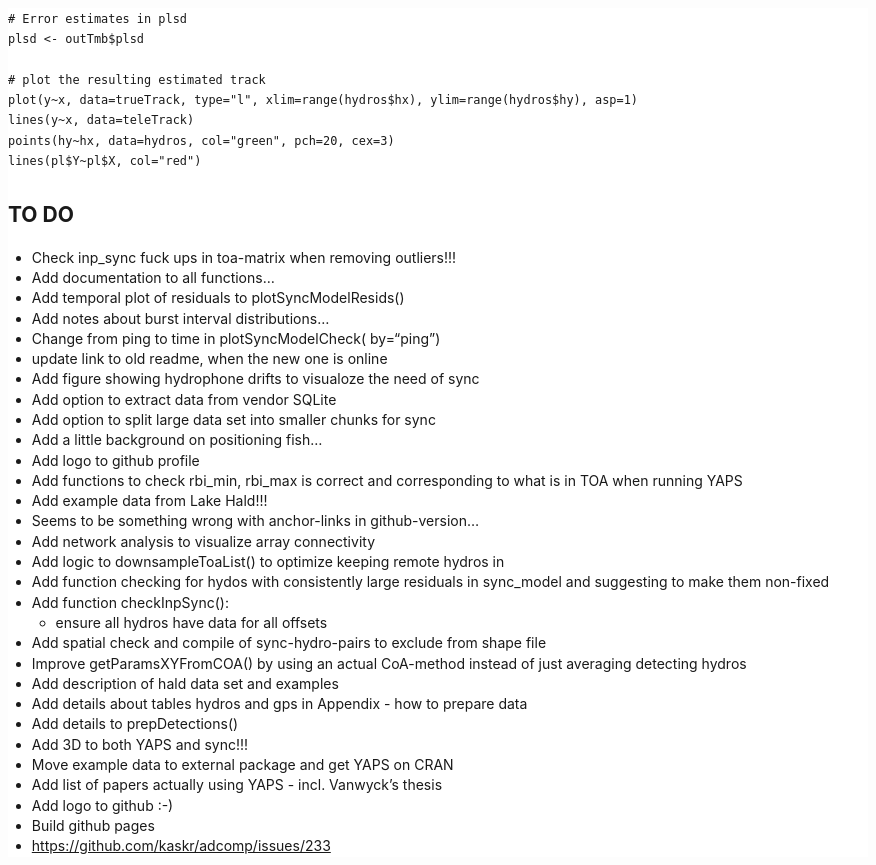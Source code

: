    
    # Error estimates in plsd
    plsd <- outTmb$plsd
    
    # plot the resulting estimated track
    plot(y~x, data=trueTrack, type="l", xlim=range(hydros$hx), ylim=range(hydros$hy), asp=1)
    lines(y~x, data=teleTrack)
    points(hy~hx, data=hydros, col="green", pch=20, cex=3)
    lines(pl$Y~pl$X, col="red")

## TO DO

  - Check inp\_sync fuck ups in toa-matrix when removing outliers\!\!\!
  - Add documentation to all functions…
  - Add temporal plot of residuals to plotSyncModelResids()
  - Add notes about burst interval distributions…
  - Change from ping to time in plotSyncModelCheck( by=“ping”)
  - update link to old readme, when the new one is online
  - Add figure showing hydrophone drifts to visualoze the need of sync
  - Add option to extract data from vendor SQLite
  - Add option to split large data set into smaller chunks for sync
  - Add a little background on positioning fish…
  - Add logo to github profile
  - Add functions to check rbi\_min, rbi\_max is correct and
    corresponding to what is in TOA when running YAPS
  - Add example data from Lake Hald\!\!\!
  - Seems to be something wrong with anchor-links in github-version…
  - Add network analysis to visualize array connectivity
  - Add logic to downsampleToaList() to optimize keeping remote hydros
    in
  - Add function checking for hydos with consistently large residuals in
    sync\_model and suggesting to make them non-fixed
  - Add function checkInpSync():
      - ensure all hydros have data for all offsets
  - Add spatial check and compile of sync-hydro-pairs to exclude from
    shape file
  - Improve getParamsXYFromCOA() by using an actual CoA-method instead
    of just averaging detecting hydros
  - Add description of hald data set and examples
  - Add details about tables hydros and gps in Appendix - how to prepare
    data
  - Add details to prepDetections()
  - Add 3D to both YAPS and sync\!\!\!
  - Move example data to external package and get YAPS on CRAN
  - Add list of papers actually using YAPS - incl. Vanwyck’s thesis
  - Add logo to github :-)
  - Build github pages
  - <https://github.com/kaskr/adcomp/issues/233>
